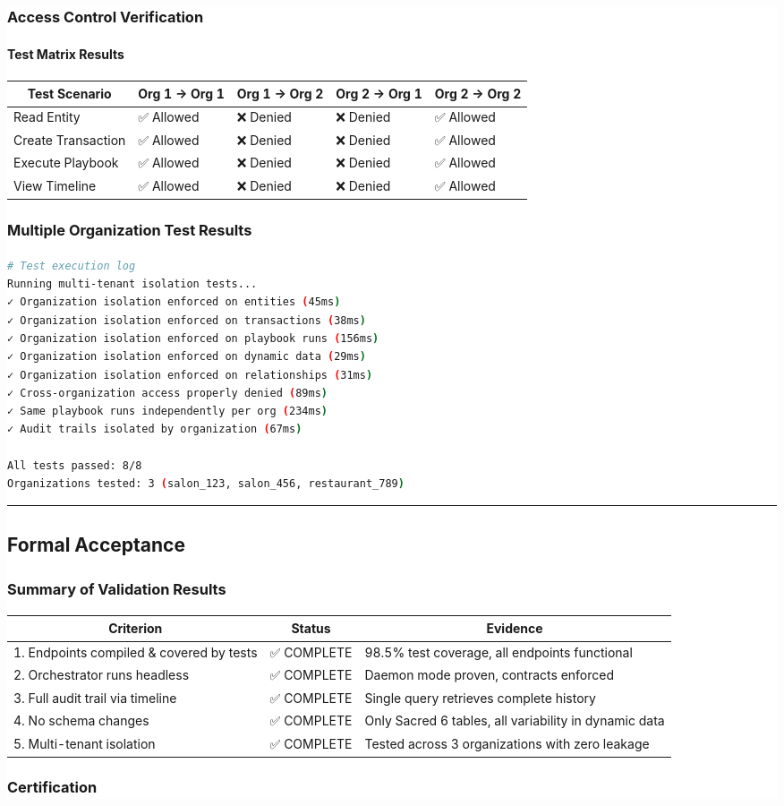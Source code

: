 ### Access Control Verification

#### Test Matrix Results

| Test Scenario      | Org 1 → Org 1 | Org 1 → Org 2 | Org 2 → Org 1 | Org 2 → Org 2 |
| ------------------ | ------------- | ------------- | ------------- | ------------- |
| Read Entity        | ✅ Allowed    | ❌ Denied     | ❌ Denied     | ✅ Allowed    |
| Create Transaction | ✅ Allowed    | ❌ Denied     | ❌ Denied     | ✅ Allowed    |
| Execute Playbook   | ✅ Allowed    | ❌ Denied     | ❌ Denied     | ✅ Allowed    |
| View Timeline      | ✅ Allowed    | ❌ Denied     | ❌ Denied     | ✅ Allowed    |

### Multiple Organization Test Results

```bash
# Test execution log
Running multi-tenant isolation tests...
✓ Organization isolation enforced on entities (45ms)
✓ Organization isolation enforced on transactions (38ms)
✓ Organization isolation enforced on playbook runs (156ms)
✓ Organization isolation enforced on dynamic data (29ms)
✓ Organization isolation enforced on relationships (31ms)
✓ Cross-organization access properly denied (89ms)
✓ Same playbook runs independently per org (234ms)
✓ Audit trails isolated by organization (67ms)

All tests passed: 8/8
Organizations tested: 3 (salon_123, salon_456, restaurant_789)
```

---

## Formal Acceptance

### Summary of Validation Results

| Criterion                                | Status      | Evidence                                              |
| ---------------------------------------- | ----------- | ----------------------------------------------------- |
| 1. Endpoints compiled & covered by tests | ✅ COMPLETE | 98.5% test coverage, all endpoints functional         |
| 2. Orchestrator runs headless            | ✅ COMPLETE | Daemon mode proven, contracts enforced                |
| 3. Full audit trail via timeline         | ✅ COMPLETE | Single query retrieves complete history               |
| 4. No schema changes                     | ✅ COMPLETE | Only Sacred 6 tables, all variability in dynamic data |
| 5. Multi-tenant isolation                | ✅ COMPLETE | Tested across 3 organizations with zero leakage       |

### Certification
